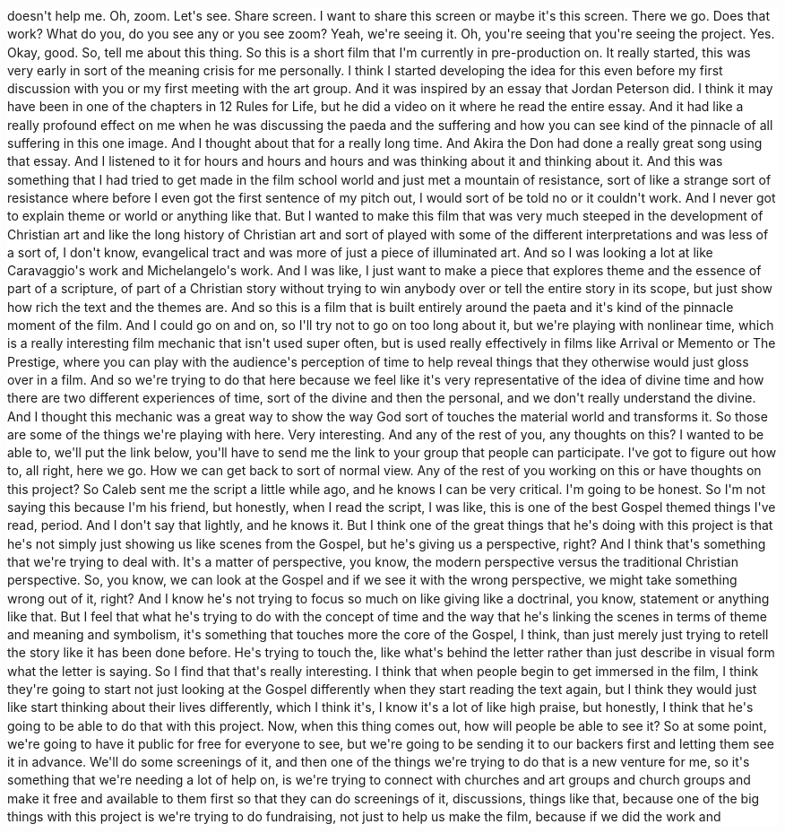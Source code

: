 doesn't help me. Oh, zoom. Let's see. Share screen. I want to share this screen or maybe it's this screen. There we go. Does that work? What do you, do you see any or you see zoom? Yeah, we're seeing it. Oh, you're seeing that you're seeing the project. Yes. Okay, good. So, tell me about this thing. So this is a short film that I'm currently in pre-production on. It really started, this was very early in sort of the meaning crisis for me personally. I think I started developing the idea for this even before my first discussion with you or my first meeting with the art group. And it was inspired by an essay that Jordan Peterson did. I think it may have been in one of the chapters in 12 Rules for Life, but he did a video on it where he read the entire essay. And it had like a really profound effect on me when he was discussing the paeda and the suffering and how you can see kind of the pinnacle of all suffering in this one image. And I thought about that for a really long time. And Akira the Don had done a really great song using that essay. And I listened to it for hours and hours and hours and was thinking about it and thinking about it. And this was something that I had tried to get made in the film school world and just met a mountain of resistance, sort of like a strange sort of resistance where before I even got the first sentence of my pitch out, I would sort of be told no or it couldn't work. And I never got to explain theme or world or anything like that. But I wanted to make this film that was very much steeped in the development of Christian art and like the long history of Christian art and sort of played with some of the different interpretations and was less of a sort of, I don't know, evangelical tract and was more of just a piece of illuminated art. And so I was looking a lot at like Caravaggio's work and Michelangelo's work. And I was like, I just want to make a piece that explores theme and the essence of part of a scripture, of part of a Christian story without trying to win anybody over or tell the entire story in its scope, but just show how rich the text and the themes are. And so this is a film that is built entirely around the paeta and it's kind of the pinnacle moment of the film. And I could go on and on, so I'll try not to go on too long about it, but we're playing with nonlinear time, which is a really interesting film mechanic that isn't used super often, but is used really effectively in films like Arrival or Memento or The Prestige, where you can play with the audience's perception of time to help reveal things that they otherwise would just gloss over in a film. And so we're trying to do that here because we feel like it's very representative of the idea of divine time and how there are two different experiences of time, sort of the divine and then the personal, and we don't really understand the divine. And I thought this mechanic was a great way to show the way God sort of touches the material world and transforms it. So those are some of the things we're playing with here. Very interesting. And any of the rest of you, any thoughts on this? I wanted to be able to, we'll put the link below, you'll have to send me the link to your group that people can participate. I've got to figure out how to, all right, here we go. How we can get back to sort of normal view. Any of the rest of you working on this or have thoughts on this project? So Caleb sent me the script a little while ago, and he knows I can be very critical. I'm going to be honest. So I'm not saying this because I'm his friend, but honestly, when I read the script, I was like, this is one of the best Gospel themed things I've read, period. And I don't say that lightly, and he knows it. But I think one of the great things that he's doing with this project is that he's not simply just showing us like scenes from the Gospel, but he's giving us a perspective, right? And I think that's something that we're trying to deal with. It's a matter of perspective, you know, the modern perspective versus the traditional Christian perspective. So, you know, we can look at the Gospel and if we see it with the wrong perspective, we might take something wrong out of it, right? And I know he's not trying to focus so much on like giving like a doctrinal, you know, statement or anything like that. But I feel that what he's trying to do with the concept of time and the way that he's linking the scenes in terms of theme and meaning and symbolism, it's something that touches more the core of the Gospel, I think, than just merely just trying to retell the story like it has been done before. He's trying to touch the, like what's behind the letter rather than just describe in visual form what the letter is saying. So I find that that's really interesting. I think that when people begin to get immersed in the film, I think they're going to start not just looking at the Gospel differently when they start reading the text again, but I think they would just like start thinking about their lives differently, which I think it's, I know it's a lot of like high praise, but honestly, I think that he's going to be able to do that with this project. Now, when this thing comes out, how will people be able to see it? So at some point, we're going to have it public for free for everyone to see, but we're going to be sending it to our backers first and letting them see it in advance. We'll do some screenings of it, and then one of the things we're trying to do that is a new venture for me, so it's something that we're needing a lot of help on, is we're trying to connect with churches and art groups and church groups and make it free and available to them first so that they can do screenings of it, discussions, things like that, because one of the big things with this project is we're trying to do fundraising, not just to help us make the film, because if we did the work and